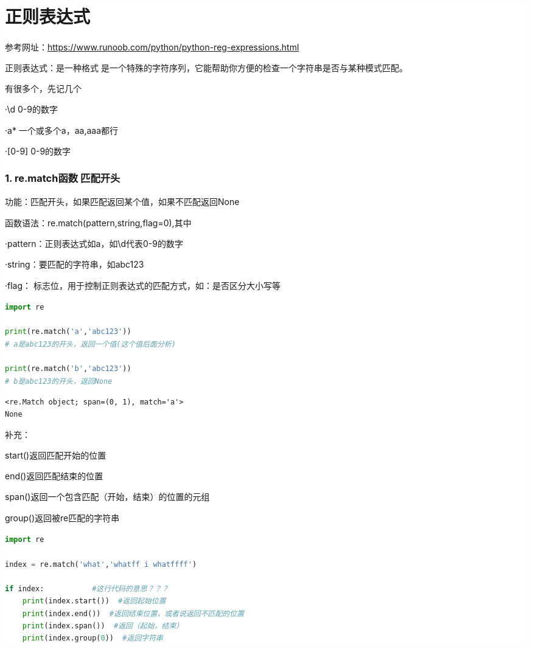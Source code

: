 # 正则表达式

参考网址：https://www.runoob.com/python/python-reg-expressions.html

正则表达式：是一种格式
是一个特殊的字符序列，它能帮助你方便的检查一个字符串是否与某种模式匹配。

有很多个，先记几个

·\d   0-9的数字

·a*   一个或多个a，aa,aaa都行

·[0-9]  0-9的数字

### 1. re.match函数 匹配开头

功能：匹配开头，如果匹配返回某个值，如果不匹配返回None

函数语法：re.match(pattern,string,flag=0),其中

·pattern：正则表达式如a，如\d代表0-9的数字

·string：要匹配的字符串，如abc123

·flag：	标志位，用于控制正则表达式的匹配方式，如：是否区分大小写等


```python
import re

print(re.match('a','abc123'))
# a是abc123的开头，返回一个值(这个值后面分析)

print(re.match('b','abc123'))
# b是abc123的开头，返回None
```

    <re.Match object; span=(0, 1), match='a'>
    None
    

补充：

start()返回匹配开始的位置

end()返回匹配结束的位置

span()返回一个包含匹配（开始，结束）的位置的元组

group()返回被re匹配的字符串


```python
import re

index = re.match('what','whatff i whatffff')

if index:           #这行代码的意思？？？
    print(index.start())  #返回起始位置
    print(index.end())  #返回结束位置，或者说返回不匹配的位置
    print(index.span())  #返回（起始，结束）
    print(index.group(0))  #返回字符串
```
